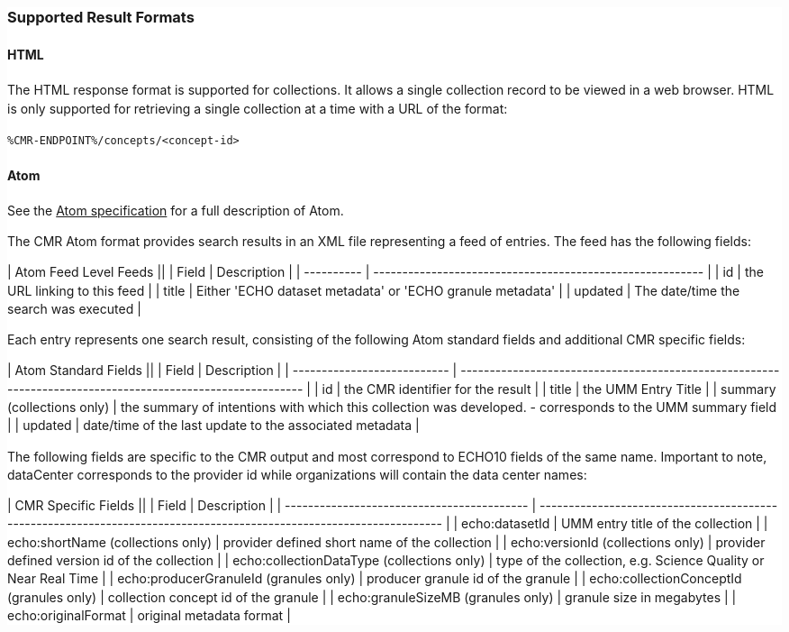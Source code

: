 ### <a name="supported-result-formats"></a> Supported Result Formats

#### <a name="html"></a> HTML

The HTML response format is supported for collections. It allows a single collection record to be viewed in a web browser. HTML is only supported for retrieving a single collection at a time with a URL of the format:

```
%CMR-ENDPOINT%/concepts/<concept-id>
```

#### <a name="atom"></a> Atom

See the [Atom specification](http://tools.ietf.org/html/rfc4287) for a full description of Atom.

The CMR Atom format provides search results in an XML file representing a feed of entries. The feed has the following fields:

|                         Atom Feed Level Feeds                         ||
|   Field    |                        Description                        |
| ---------- | --------------------------------------------------------- |
| id         | the URL linking to this feed                              |
| title      | Either 'ECHO dataset metadata' or 'ECHO granule metadata' |
| updated    | The date/time the search was executed                     |

 Each entry represents one search result, consisting of the following Atom standard fields and additional CMR specific fields:


|                                                           Atom Standard Fields                                                          ||
|            Field            |                                                Description                                                 |
| --------------------------- | ---------------------------------------------------------------------------------------------------------- |
| id                          | the CMR identifier for the result                                                                          |
| title                       | the UMM Entry Title                                                                                        |
| summary  (collections only) | the summary of intentions with which this collection was developed. - corresponds to the UMM summary field |
| updated                     | date/time of the last update to the associated metadata                                                     |

The following fields are specific to the CMR output and most correspond to ECHO10 fields of the same name.
Important to note, dataCenter corresponds to the provider id while organizations will contain the data center names:

|                                                                      CMR Specific Fields                                                                         ||
|                  Field                     |                                                     Description                                                      |
| ------------------------------------------ | -------------------------------------------------------------------------------------------------------------------- |
| echo:datasetId                             | UMM entry title of the collection                                                                                    |
| echo:shortName (collections only)          | provider defined short name of the collection                                                                        |
| echo:versionId (collections only)          | provider defined version id of the collection                                                                        |
| echo:collectionDataType (collections only) | type of the collection, e.g. Science Quality or Near Real Time                                                       |
| echo:producerGranuleId (granules only)     | producer granule id of the granule                                                                                   |
| echo:collectionConceptId (granules only)   | collection concept id of the granule                                                                                 |
| echo:granuleSizeMB (granules only)         | granule size in megabytes                                                                                            |
| echo:originalFormat                        | original metadata format                                                                                             |